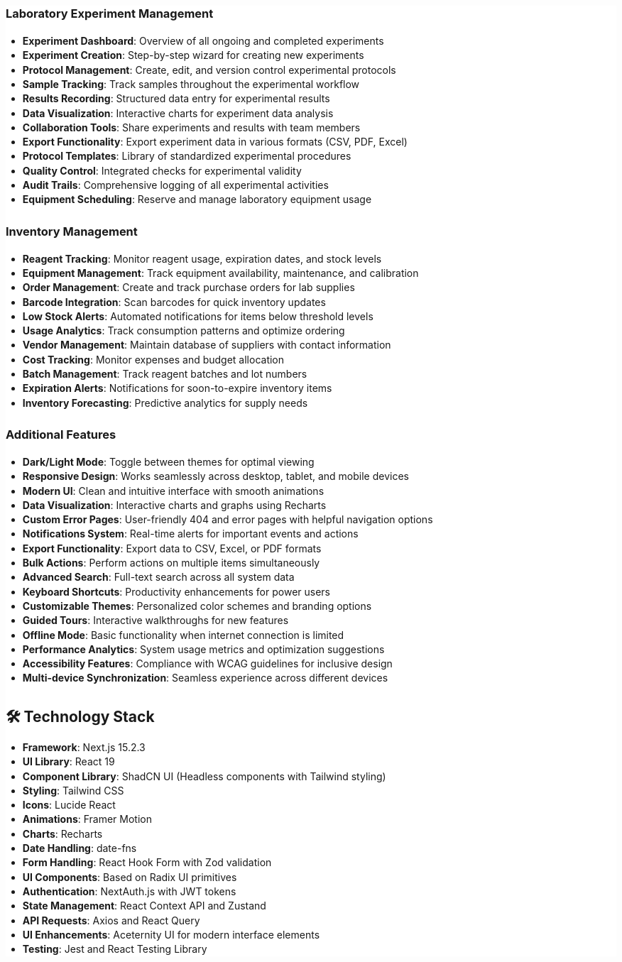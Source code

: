 ### Laboratory Experiment Management
- **Experiment Dashboard**: Overview of all ongoing and completed experiments
- **Experiment Creation**: Step-by-step wizard for creating new experiments
- **Protocol Management**: Create, edit, and version control experimental protocols
- **Sample Tracking**: Track samples throughout the experimental workflow
- **Results Recording**: Structured data entry for experimental results
- **Data Visualization**: Interactive charts for experiment data analysis
- **Collaboration Tools**: Share experiments and results with team members
- **Export Functionality**: Export experiment data in various formats (CSV, PDF, Excel)
- **Protocol Templates**: Library of standardized experimental procedures
- **Quality Control**: Integrated checks for experimental validity
- **Audit Trails**: Comprehensive logging of all experimental activities
- **Equipment Scheduling**: Reserve and manage laboratory equipment usage

### Inventory Management
- **Reagent Tracking**: Monitor reagent usage, expiration dates, and stock levels
- **Equipment Management**: Track equipment availability, maintenance, and calibration
- **Order Management**: Create and track purchase orders for lab supplies
- **Barcode Integration**: Scan barcodes for quick inventory updates
- **Low Stock Alerts**: Automated notifications for items below threshold levels
- **Usage Analytics**: Track consumption patterns and optimize ordering
- **Vendor Management**: Maintain database of suppliers with contact information
- **Cost Tracking**: Monitor expenses and budget allocation
- **Batch Management**: Track reagent batches and lot numbers
- **Expiration Alerts**: Notifications for soon-to-expire inventory items
- **Inventory Forecasting**: Predictive analytics for supply needs

### Additional Features
- **Dark/Light Mode**: Toggle between themes for optimal viewing
- **Responsive Design**: Works seamlessly across desktop, tablet, and mobile devices
- **Modern UI**: Clean and intuitive interface with smooth animations
- **Data Visualization**: Interactive charts and graphs using Recharts
- **Custom Error Pages**: User-friendly 404 and error pages with helpful navigation options
- **Notifications System**: Real-time alerts for important events and actions
- **Export Functionality**: Export data to CSV, Excel, or PDF formats
- **Bulk Actions**: Perform actions on multiple items simultaneously
- **Advanced Search**: Full-text search across all system data
- **Keyboard Shortcuts**: Productivity enhancements for power users
- **Customizable Themes**: Personalized color schemes and branding options
- **Guided Tours**: Interactive walkthroughs for new features
- **Offline Mode**: Basic functionality when internet connection is limited
- **Performance Analytics**: System usage metrics and optimization suggestions
- **Accessibility Features**: Compliance with WCAG guidelines for inclusive design
- **Multi-device Synchronization**: Seamless experience across different devices

## 🛠️ Technology Stack

- **Framework**: Next.js 15.2.3
- **UI Library**: React 19
- **Component Library**: ShadCN UI (Headless components with Tailwind styling)
- **Styling**: Tailwind CSS
- **Icons**: Lucide React
- **Animations**: Framer Motion
- **Charts**: Recharts
- **Date Handling**: date-fns
- **Form Handling**: React Hook Form with Zod validation
- **UI Components**: Based on Radix UI primitives
- **Authentication**: NextAuth.js with JWT tokens
- **State Management**: React Context API and Zustand
- **API Requests**: Axios and React Query
- **UI Enhancements**: Aceternity UI for modern interface elements
- **Testing**: Jest and React Testing Library